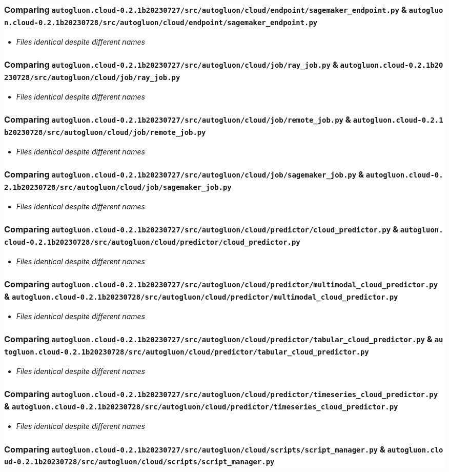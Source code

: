 ### Comparing `autogluon.cloud-0.2.1b20230727/src/autogluon/cloud/endpoint/sagemaker_endpoint.py` & `autogluon.cloud-0.2.1b20230728/src/autogluon/cloud/endpoint/sagemaker_endpoint.py`

 * *Files identical despite different names*

### Comparing `autogluon.cloud-0.2.1b20230727/src/autogluon/cloud/job/ray_job.py` & `autogluon.cloud-0.2.1b20230728/src/autogluon/cloud/job/ray_job.py`

 * *Files identical despite different names*

### Comparing `autogluon.cloud-0.2.1b20230727/src/autogluon/cloud/job/remote_job.py` & `autogluon.cloud-0.2.1b20230728/src/autogluon/cloud/job/remote_job.py`

 * *Files identical despite different names*

### Comparing `autogluon.cloud-0.2.1b20230727/src/autogluon/cloud/job/sagemaker_job.py` & `autogluon.cloud-0.2.1b20230728/src/autogluon/cloud/job/sagemaker_job.py`

 * *Files identical despite different names*

### Comparing `autogluon.cloud-0.2.1b20230727/src/autogluon/cloud/predictor/cloud_predictor.py` & `autogluon.cloud-0.2.1b20230728/src/autogluon/cloud/predictor/cloud_predictor.py`

 * *Files identical despite different names*

### Comparing `autogluon.cloud-0.2.1b20230727/src/autogluon/cloud/predictor/multimodal_cloud_predictor.py` & `autogluon.cloud-0.2.1b20230728/src/autogluon/cloud/predictor/multimodal_cloud_predictor.py`

 * *Files identical despite different names*

### Comparing `autogluon.cloud-0.2.1b20230727/src/autogluon/cloud/predictor/tabular_cloud_predictor.py` & `autogluon.cloud-0.2.1b20230728/src/autogluon/cloud/predictor/tabular_cloud_predictor.py`

 * *Files identical despite different names*

### Comparing `autogluon.cloud-0.2.1b20230727/src/autogluon/cloud/predictor/timeseries_cloud_predictor.py` & `autogluon.cloud-0.2.1b20230728/src/autogluon/cloud/predictor/timeseries_cloud_predictor.py`

 * *Files identical despite different names*

### Comparing `autogluon.cloud-0.2.1b20230727/src/autogluon/cloud/scripts/script_manager.py` & `autogluon.cloud-0.2.1b20230728/src/autogluon/cloud/scripts/script_manager.py`
